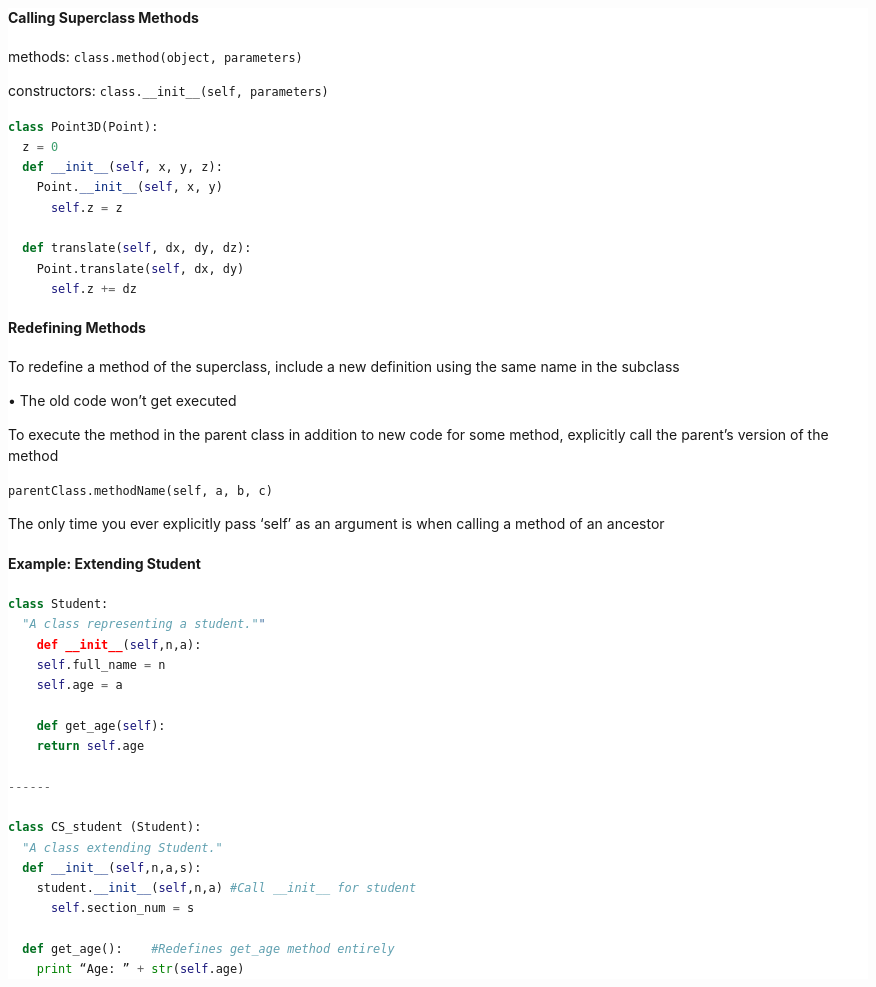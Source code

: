 #### Calling Superclass Methods

methods:	`class.method(object, parameters)`

constructors:	`class.__init__(self, parameters)`

```py
class Point3D(Point):
  z = 0
  def __init__(self, x, y, z):
    Point.__init__(self, x, y)
	  self.z = z

  def translate(self, dx, dy, dz):
    Point.translate(self, dx, dy)
	  self.z += dz
```

#### Redefining Methods

To redefine a method of the superclass, include a new definition using the same name in the subclass

• The old code won’t get executed

To execute the method in the parent class in addition to new code for some method, explicitly call the parent’s version of the method

`parentClass.methodName(self, a, b, c)`

The only time you ever explicitly pass ‘self’ as an argument is when calling a method of an ancestor

#### Example: Extending Student

```py
class Student:
  "A class representing a student.""
	def __init__(self,n,a):
    self.full_name = n
    self.age = a

	def get_age(self):
    return self.age

------

class CS_student (Student):
  "A class extending Student."
  def __init__(self,n,a,s):
    student.__init__(self,n,a) #Call __init__ for student
	  self.section_num = s

  def get_age(): 	#Redefines get_age method entirely
    print “Age: ” + str(self.age)
```

